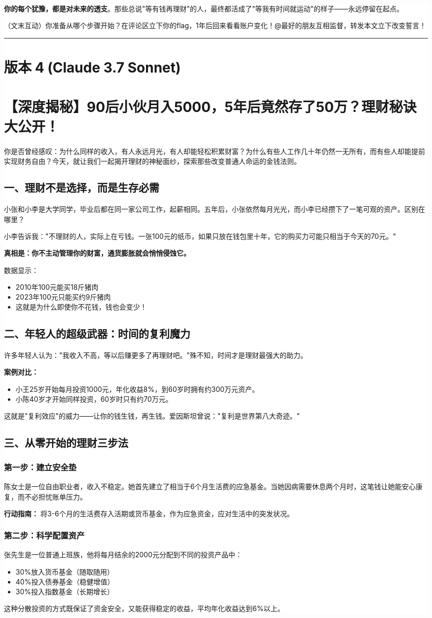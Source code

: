 **你的每个犹豫，都是对未来的透支**。那些总说"等有钱再理财"的人，最终都活成了"等我有时间就运动"的样子——永远停留在起点。

（文末互动）你准备从哪个步骤开始？在评论区立下你的flag，1年后回来看看账户变化！@最好的朋友互相监督，转发本文立下改变誓言！

-----------------------------------------------------------

# 版本 4 (Claude 3.7 Sonnet)

# 【深度揭秘】90后小伙月入5000，5年后竟然存了50万？理财秘诀大公开！

你是否曾经感叹：为什么同样的收入，有人永远月光，有人却能轻松积累财富？为什么有些人工作几十年仍然一无所有，而有些人却能提前实现财务自由？今天，就让我们一起揭开理财的神秘面纱，探索那些改变普通人命运的金钱法则。

## 一、理财不是选择，而是生存必需

小张和小李是大学同学，毕业后都在同一家公司工作，起薪相同。五年后，小张依然每月光光，而小李已经攒下了一笔可观的资产。区别在哪里？

小李告诉我："不理财的人，实际上在亏钱。一张100元的纸币，如果只放在钱包里十年，它的购买力可能只相当于今天的70元。"

**真相是：你不主动管理你的财富，通货膨胀就会悄悄侵蚀它。**

数据显示：
- 2010年100元能买18斤猪肉
- 2023年100元只能买约9斤猪肉
- 这就是为什么即使你不花钱，钱也会变少！

## 二、年轻人的超级武器：时间的复利魔力

许多年轻人认为："我收入不高，等以后赚更多了再理财吧。"殊不知，时间才是理财最强大的助力。

**案例对比：**
- 小王25岁开始每月投资1000元，年化收益8%，到60岁时拥有约300万元资产。
- 小陈40岁才开始同样投资，60岁时只有约70万元。

这就是"复利效应"的威力——让你的钱生钱，再生钱。爱因斯坦曾说："复利是世界第八大奇迹。"

## 三、从零开始的理财三步法

### 第一步：建立安全垫

陈女士是一位自由职业者，收入不稳定。她首先建立了相当于6个月生活费的应急基金。当她因病需要休息两个月时，这笔钱让她能安心康复，而不必担忧账单压力。

**行动指南：** 将3-6个月的生活费存入活期或货币基金，作为应急资金，应对生活中的突发状况。

### 第二步：科学配置资产

张先生是一位普通上班族，他将每月结余的2000元分配到不同的投资产品中：
- 30%放入货币基金（随取随用）
- 40%投入债券基金（稳健增值）
- 30%投入指数基金（长期增长）

这种分散投资的方式既保证了资金安全，又能获得稳定的收益，平均年化收益达到6%以上。
